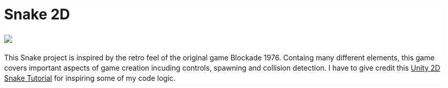 # Snake 2D

<img src="screenshots/Snake.jpeg" width="100%">

This Snake project is inspired by the retro feel of the original game Blockade 1976.
Containg many different elements, this game covers important aspects of game creation incuding controls, spawning and collision detection. I have to give credit this [Unity 2D Snake Tutorial](https://noobtuts.com/unity/2d-snake-game) for inspiring some of my code logic. 



